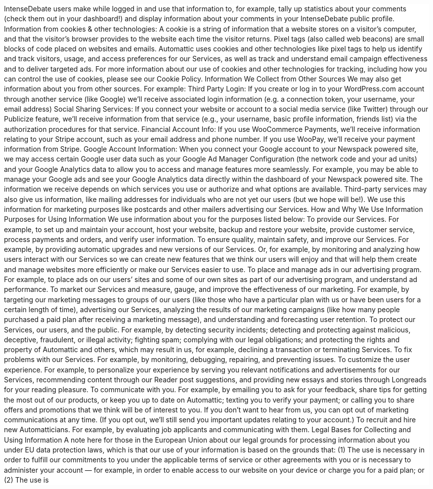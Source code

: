 IntenseDebate users make while logged in and use that information to, for example, tally up statistics about your comments (check them out in your dashboard!) and display information about your comments in your IntenseDebate public profile. Information from cookies & other technologies: A cookie is a string of information that a website stores on a visitor’s computer, and that the visitor’s browser provides to the website each time the visitor returns. Pixel tags (also called web beacons) are small blocks of code placed on websites and emails. Automattic uses cookies and other technologies like pixel tags to help us identify and track visitors, usage, and access preferences for our Services, as well as track and understand email campaign effectiveness and to deliver targeted ads. For more information about our use of cookies and other technologies for tracking, including how you can control the use of cookies, please see our Cookie Policy. Information We Collect from Other Sources We may also get information about you from other sources. For example:  Third Party Login: If you create or log in to your WordPress.com account through another service (like Google) we’ll receive associated login information (e.g. a connection token, your username, your email address) Social Sharing Services: If you connect your website or account to a social media service (like Twitter) through our Publicize feature, we’ll receive information from that service (e.g., your username, basic profile information, friends list) via the authorization procedures for that service. Financial Account Info: If you use WooCommerce Payments, we’ll receive information relating to your Stripe account, such as your email address and phone number. If you use WooPay, we’ll receive your payment information from Stripe. Google Account Information: When you connect your Google account to your Newspack powered site, we may access certain Google user data such as your Google Ad Manager Configuration (the network code and your ad units) and your Google Analytics data to allow you to access and manage features more seamlessly. For example, you may be able to manage your Google ads and see your Google Analytics data directly within the dashboard of your Newspack powered site. The information we receive depends on which services you use or authorize and what options are available.  Third-party services may also give us information, like mailing addresses for individuals who are not yet our users (but we hope will be!). We use this information for marketing purposes like postcards and other mailers advertising our Services.  How and Why We Use Information Purposes for Using Information We use information about you for the purposes listed below:  To provide our Services. For example, to set up and maintain your account, host your website, backup and restore your website, provide customer service, process payments and orders, and verify user information. To ensure quality, maintain safety, and improve our Services. For example, by providing automatic upgrades and new versions of our Services. Or, for example, by monitoring and analyzing how users interact with our Services so we can create new features that we think our users will enjoy and that will help them create and manage websites more efficiently or make our Services easier to use. To place and manage ads in our advertising program. For example, to place ads on our users’ sites and some of our own sites as part of our advertising program, and understand ad performance. To market our Services and measure, gauge, and improve the effectiveness of our marketing. For example, by targeting our marketing messages to groups of our users (like those who have a particular plan with us or have been users for a certain length of time), advertising our Services, analyzing the results of our marketing campaigns (like how many people purchased a paid plan after receiving a marketing message), and understanding and forecasting user retention. To protect our Services, our users, and the public. For example, by detecting security incidents; detecting and protecting against malicious, deceptive, fraudulent, or illegal activity; fighting spam; complying with our legal obligations; and protecting the rights and property of Automattic and others, which may result in us, for example, declining a transaction or terminating Services. To fix problems with our Services. For example, by monitoring, debugging, repairing, and preventing issues. To customize the user experience. For example, to personalize your experience by serving you relevant notifications and advertisements for our Services, recommending content through our Reader post suggestions, and providing new essays and stories through Longreads for your reading pleasure. To communicate with you. For example, by emailing you to ask for your feedback, share tips for getting the most out of our products, or keep you up to date on Automattic; texting you to verify your payment; or calling you to share offers and promotions that we think will be of interest to you. If you don’t want to hear from us, you can opt out of marketing communications at any time. (If you opt out, we’ll still send you important updates relating to your account.) To recruit and hire new Automatticians. For example, by evaluating job applicants and communicating with them. Legal Bases for Collecting and Using Information A note here for those in the European Union about our legal grounds for processing information about you under EU data protection laws, which is that our use of your information is based on the grounds that: (1) The use is necessary in order to fulfill our commitments to you under the applicable terms of service or other agreements with you or is necessary to administer your account — for example, in order to enable access to our website on your device or charge you for a paid plan; or (2) The use is